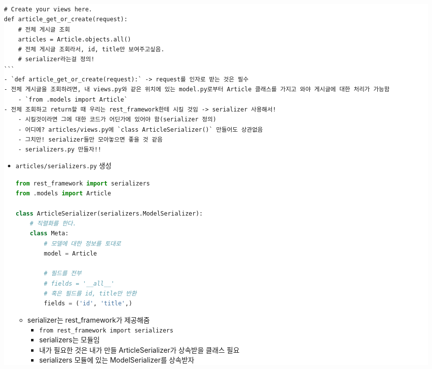     # Create your views here.
    def article_get_or_create(request):
        # 전체 게시글 조회
        articles = Article.objects.all()
        # 전체 게시글 조회라서, id, title만 보여주고싶음.
        # serializer라는걸 정의!
    ```
    - `def article_get_or_create(request):` -> request를 인자로 받는 것은 필수
    - 전체 게시글을 조회하려면, 내 views.py와 같은 위치에 있는 model.py로부터 Article 클래스를 가지고 와야 게시글에 대한 처리가 가능함
        - `from .models import Article`
    - 전체 조회하고 return할 때 우리는 rest_framework한테 시킬 것임 -> serializer 사용해서!
        - 시킬것이라면 그에 대한 코드가 어딘가에 있어야 함(serializer 정의)
        - 어디에? articles/views.py에 `class ArticleSerializer()` 만들어도 상관없음
        - 그치만! serializer들만 모아놓으면 좋을 것 같음
        - serializers.py 만들자!!

- `articles/serializers.py` 생성
    ```python
    from rest_framework import serializers
    from .models import Article

    class ArticleSerializer(serializers.ModelSerializer):
        # 직렬화를 한다.
        class Meta:
            # 모델에 대한 정보를 토대로
            model = Article
            
            # 필드를 전부
            # fields = '__all__'
            # 혹은 필드를 id, title만 반환
            fields = ('id', 'title',)
    ```
    - serializer는 rest_framework가 제공해줌
        - `from rest_framework import serializers`
        - serializers는 모듈임
        - 내가 필요한 것은 내가 만들 ArticleSerializer가 상속받을 클래스 필요
        - serializers 모듈에 있는 ModelSerializer를 상속받자
    